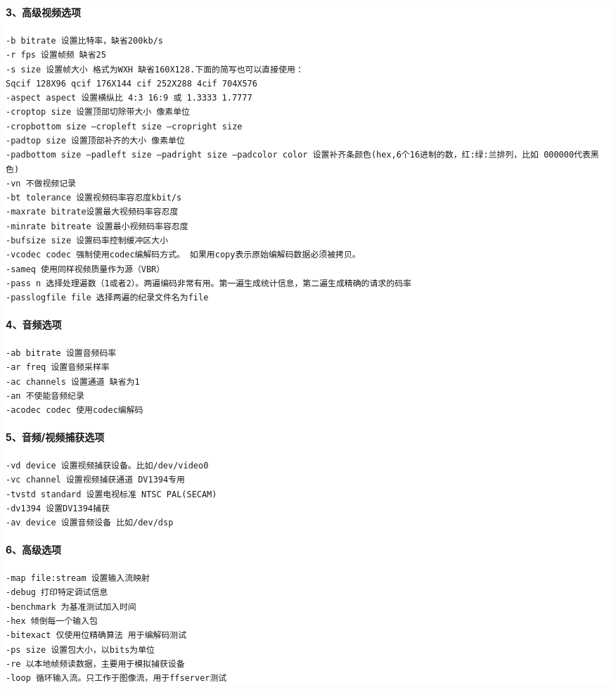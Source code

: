 #### 3、高级视频选项

```
-b bitrate 设置比特率，缺省200kb/s
-r fps 设置帧频 缺省25
-s size 设置帧大小 格式为WXH 缺省160X128.下面的简写也可以直接使用：
Sqcif 128X96 qcif 176X144 cif 252X288 4cif 704X576
-aspect aspect 设置横纵比 4:3 16:9 或 1.3333 1.7777
-croptop size 设置顶部切除带大小 像素单位
-cropbottom size –cropleft size –cropright size
-padtop size 设置顶部补齐的大小 像素单位
-padbottom size –padleft size –padright size –padcolor color 设置补齐条颜色(hex,6个16进制的数，红:绿:兰排列，比如 000000代表黑色)
-vn 不做视频记录
-bt tolerance 设置视频码率容忍度kbit/s
-maxrate bitrate设置最大视频码率容忍度
-minrate bitreate 设置最小视频码率容忍度
-bufsize size 设置码率控制缓冲区大小
-vcodec codec 强制使用codec编解码方式。 如果用copy表示原始编解码数据必须被拷贝。
-sameq 使用同样视频质量作为源（VBR）
-pass n 选择处理遍数（1或者2）。两遍编码非常有用。第一遍生成统计信息，第二遍生成精确的请求的码率
-passlogfile file 选择两遍的纪录文件名为file
```

#### 4、音频选项

```
-ab bitrate 设置音频码率
-ar freq 设置音频采样率
-ac channels 设置通道 缺省为1
-an 不使能音频纪录
-acodec codec 使用codec编解码
```

#### 5、音频/视频捕获选项

```
-vd device 设置视频捕获设备。比如/dev/video0
-vc channel 设置视频捕获通道 DV1394专用
-tvstd standard 设置电视标准 NTSC PAL(SECAM)
-dv1394 设置DV1394捕获
-av device 设置音频设备 比如/dev/dsp
```

#### 6、高级选项

```
-map file:stream 设置输入流映射
-debug 打印特定调试信息
-benchmark 为基准测试加入时间
-hex 倾倒每一个输入包
-bitexact 仅使用位精确算法 用于编解码测试
-ps size 设置包大小，以bits为单位
-re 以本地帧频读数据，主要用于模拟捕获设备
-loop 循环输入流。只工作于图像流，用于ffserver测试
```
